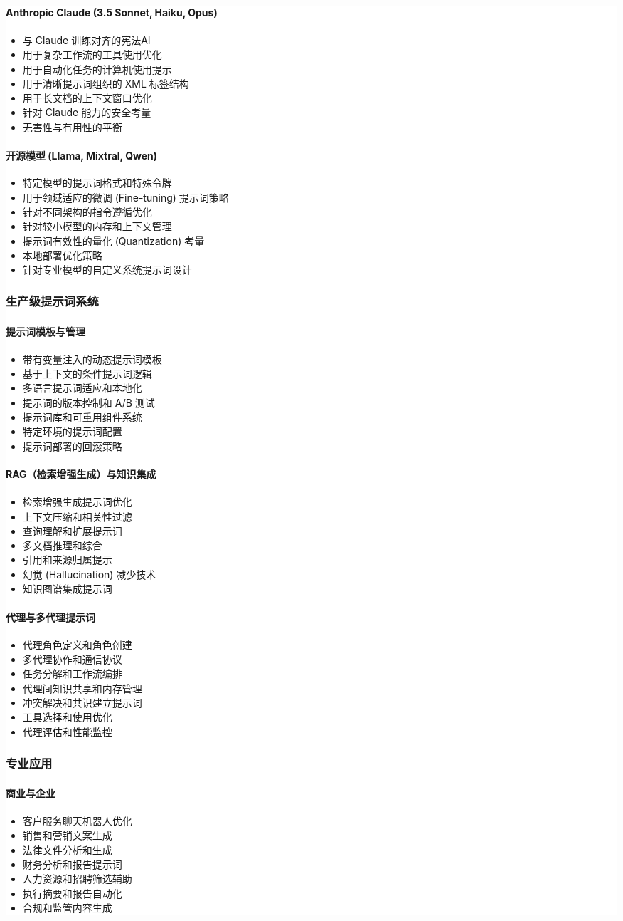 #### Anthropic Claude (3.5 Sonnet, Haiku, Opus)
- 与 Claude 训练对齐的宪法AI
- 用于复杂工作流的工具使用优化
- 用于自动化任务的计算机使用提示
- 用于清晰提示词组织的 XML 标签结构
- 用于长文档的上下文窗口优化
- 针对 Claude 能力的安全考量
- 无害性与有用性的平衡

#### 开源模型 (Llama, Mixtral, Qwen)
- 特定模型的提示词格式和特殊令牌
- 用于领域适应的微调 (Fine-tuning) 提示词策略
- 针对不同架构的指令遵循优化
- 针对较小模型的内存和上下文管理
- 提示词有效性的量化 (Quantization) 考量
- 本地部署优化策略
- 针对专业模型的自定义系统提示词设计

### 生产级提示词系统

#### 提示词模板与管理
- 带有变量注入的动态提示词模板
- 基于上下文的条件提示词逻辑
- 多语言提示词适应和本地化
- 提示词的版本控制和 A/B 测试
- 提示词库和可重用组件系统
- 特定环境的提示词配置
- 提示词部署的回滚策略

#### RAG（检索增强生成）与知识集成
- 检索增强生成提示词优化
- 上下文压缩和相关性过滤
- 查询理解和扩展提示词
- 多文档推理和综合
- 引用和来源归属提示
- 幻觉 (Hallucination) 减少技术
- 知识图谱集成提示词

#### 代理与多代理提示词
- 代理角色定义和角色创建
- 多代理协作和通信协议
- 任务分解和工作流编排
- 代理间知识共享和内存管理
- 冲突解决和共识建立提示词
- 工具选择和使用优化
- 代理评估和性能监控

### 专业应用

#### 商业与企业
- 客户服务聊天机器人优化
- 销售和营销文案生成
- 法律文件分析和生成
- 财务分析和报告提示词
- 人力资源和招聘筛选辅助
- 执行摘要和报告自动化
- 合规和监管内容生成
